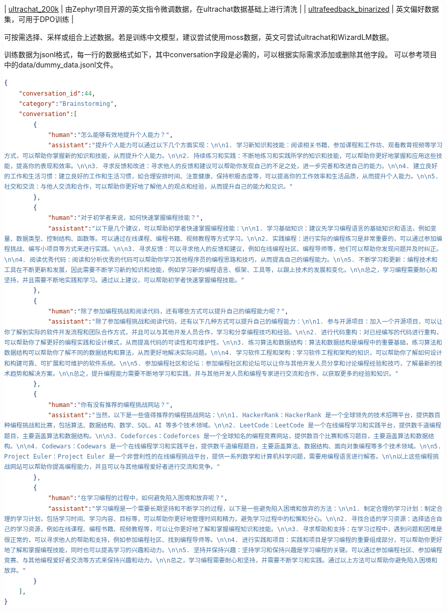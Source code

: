 | [ultrachat_200k](https://huggingface.co/datasets/YeungNLP/ultrachat_200k)      | 由Zephyr项目开源的英文指令微调数据，在ultrachat数据基础上进行清洗                                                                |
| [ultrafeedback_binarized](https://huggingface.co/datasets/YeungNLP/ultrafeedback_binarized)      | 英文偏好数据集，可用于DPO训练                                                                                        |


可按需选择、采样或组合上述数据。若是训练中文模型，建议尝试使用moss数据，英文可尝试ultrachat和WizardLM数据。

训练数据为jsonl格式，每一行的数据格式如下，其中conversation字段是必需的，可以根据实际需求添加或删除其他字段。
可以参考项目中的data/dummy_data.jsonl文件。
```json
{
    "conversation_id":44,
    "category":"Brainstorming",
    "conversation":[
        {
            "human":"怎么能够有效地提升个人能力？",
            "assistant":"提升个人能力可以通过以下几个方面实现：\n\n1. 学习新知识和技能：阅读相关书籍、参加课程和工作坊、观看教育视频等学习方式，可以帮助你掌握新的知识和技能，从而提升个人能力。\n\n2. 持续练习和实践：不断地练习和实践所学的知识和技能，可以帮助你更好地掌握和应用这些技能，提高你的表现和效率。\n\n3. 寻求反馈和改进：寻求他人的反馈和建议可以帮助你发现自己的不足之处，进一步完善和改进自己的能力。\n\n4. 建立良好的工作和生活习惯：建立良好的工作和生活习惯，如合理安排时间、注意健康、保持积极态度等，可以提高你的工作效率和生活品质，从而提升个人能力。\n\n5. 社交和交流：与他人交流和合作，可以帮助你更好地了解他人的观点和经验，从而提升自己的能力和见识。"
        },
        {
            "human":"对于初学者来说，如何快速掌握编程技能？",
            "assistant":"以下是几个建议，可以帮助初学者快速掌握编程技能：\n\n1. 学习基础知识：建议先学习编程语言的基础知识和语法，例如变量、数据类型、控制结构、函数等。可以通过在线课程、编程书籍、视频教程等方式学习。\n\n2. 实践编程：进行实际的编程练习是非常重要的，可以通过参加编程挑战、编写小项目等方式来进行实践。\n\n3. 寻求反馈：可以寻求他人的反馈和建议，例如在线编程社区、编程导师等，他们可以帮助你发现问题并及时纠正。\n\n4. 阅读优秀代码：阅读和分析优秀的代码可以帮助你学习其他程序员的编程思路和技巧，从而提高自己的编程能力。\n\n5. 不断学习和更新：编程技术和工具在不断更新和发展，因此需要不断学习新的知识和技能，例如学习新的编程语言、框架、工具等，以跟上技术的发展和变化。\n\n总之，学习编程需要耐心和坚持，并且需要不断地实践和学习。通过以上建议，可以帮助初学者快速掌握编程技能。"
        },
        {
            "human":"除了参加编程挑战和阅读代码，还有哪些方式可以提升自己的编程能力呢？",
            "assistant":"除了参加编程挑战和阅读代码，还有以下几种方式可以提升自己的编程能力：\n\n1. 参与开源项目：加入一个开源项目，可以让你了解到实际的软件开发流程和团队合作方式，并且可以与其他开发人员合作，学习和分享编程技巧和经验。\n\n2. 进行代码重构：对已经编写的代码进行重构，可以帮助你了解更好的编程实践和设计模式，从而提高代码的可读性和可维护性。\n\n3. 练习算法和数据结构：算法和数据结构是编程中的重要基础，练习算法和数据结构可以帮助你了解不同的数据结构和算法，从而更好地解决实际问题。\n\n4. 学习软件工程和架构：学习软件工程和架构的知识，可以帮助你了解如何设计和构建可靠、可扩展和可维护的软件系统。\n\n5. 参加编程社区和论坛：参加编程社区和论坛可以让你与其他开发人员分享和讨论编程经验和技巧，了解最新的技术趋势和解决方案。\n\n总之，提升编程能力需要不断地学习和实践，并与其他开发人员和编程专家进行交流和合作，以获取更多的经验和知识。"
        },
        {
            "human":"你有没有推荐的编程挑战网站？",
            "assistant":"当然，以下是一些值得推荐的编程挑战网站：\n\n1. HackerRank：HackerRank 是一个全球领先的技术招聘平台，提供数百种编程挑战和比赛，包括算法、数据结构、数学、SQL、AI 等多个技术领域。\n\n2. LeetCode：LeetCode 是一个在线编程学习和实践平台，提供数千道编程题目，主要涵盖算法和数据结构。\n\n3. Codeforces：Codeforces 是一个全球知名的编程竞赛网站，提供数百个比赛和练习题目，主要涵盖算法和数据结构。\n\n4. Codewars：Codewars 是一个在线编程学习和实践平台，提供数千道编程题目，主要涵盖算法、数据结构、面向对象编程等多个技术领域。\n\n5. Project Euler：Project Euler 是一个非营利性的在线编程挑战平台，提供一系列数学和计算机科学问题，需要用编程语言进行解答。\n\n以上这些编程挑战网站可以帮助你提高编程能力，并且可以与其他编程爱好者进行交流和竞争。"
        },
        {
            "human":"在学习编程的过程中，如何避免陷入困境和放弃呢？",
            "assistant":"学习编程是一个需要长期坚持和不断学习的过程，以下是一些避免陷入困境和放弃的方法：\n\n1. 制定合理的学习计划：制定合理的学习计划，包括学习时间、学习内容、目标等，可以帮助你更好地管理时间和精力，避免学习过程中的松懈和分心。\n\n2. 寻找合适的学习资源：选择适合自己的学习资源，例如在线课程、编程书籍、视频教程等，可以让你更好地了解和掌握编程知识和技能。\n\n3. 寻求帮助和支持：在学习过程中，遇到问题和困难是很正常的，可以寻求他人的帮助和支持，例如参加编程社区、找到编程导师等。\n\n4. 进行实践和项目：实践和项目是学习编程的重要组成部分，可以帮助你更好地了解和掌握编程技能，同时也可以提高学习的兴趣和动力。\n\n5. 坚持并保持兴趣：坚持学习和保持兴趣是学习编程的关键。可以通过参加编程社区、参加编程竞赛、与其他编程爱好者交流等方式来保持兴趣和动力。\n\n总之，学习编程需要耐心和坚持，并需要不断学习和实践。通过以上方法可以帮助你避免陷入困境和放弃。"
        }
    ],
}
```
